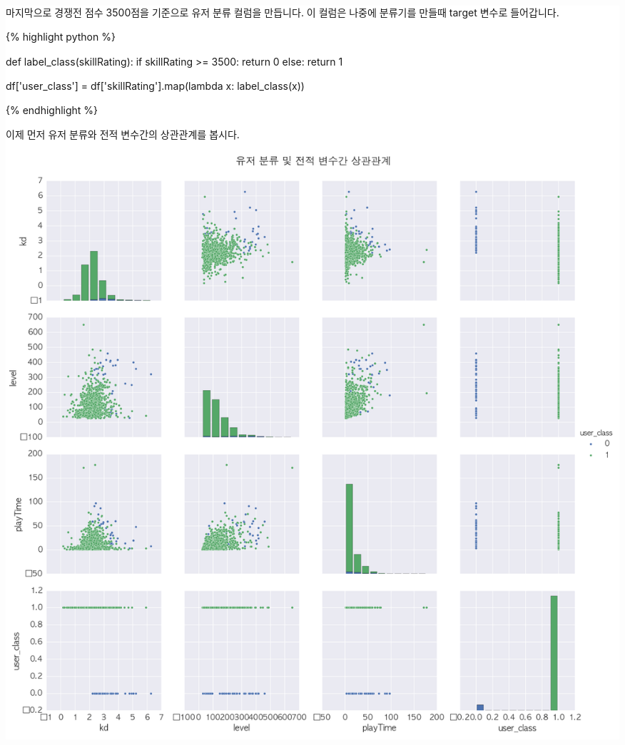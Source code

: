 마지막으로 경쟁전 점수 3500점을 기준으로 유저 분류 컬럼을 만듭니다. 이 컬럼은 나중에 분류기를 만들때 target 변수로 들어갑니다. 

{% highlight python %}

def label_class(skillRating):
    if skillRating >= 3500:
        return 0
    else: 
        return 1
    
df['user_class'] = df['skillRating'].map(lambda x: label_class(x))

{% endhighlight %}

이제 먼저 유저 분류와 전적 변수간의 상관관계를 봅시다.

![유저 분류 ~ 전적간 상관관계](/assets/materials/20161001/overlog_corr1.png)
